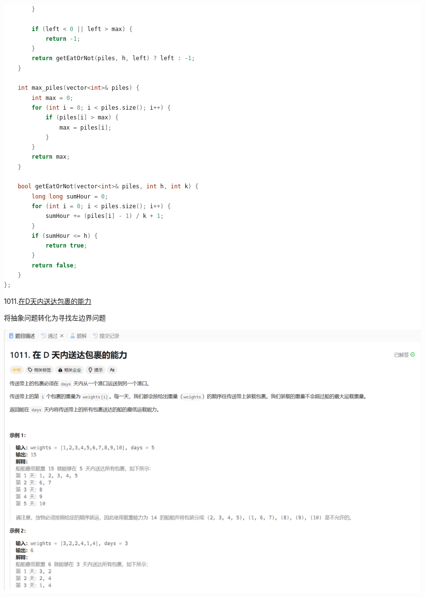 ```c++
        }
        
        if (left < 0 || left > max) {
            return -1;
        }
        return getEatOrNot(piles, h, left) ? left : -1;
    }

    int max_piles(vector<int>& piles) {
        int max = 0;
        for (int i = 0; i < piles.size(); i++) {
            if (piles[i] > max) {
                max = piles[i];
            }
        }
        return max;
    }

    bool getEatOrNot(vector<int>& piles, int h, int k) {
        long long sumHour = 0;
        for (int i = 0; i < piles.size(); i++) {
            sumHour += (piles[i] - 1) / k + 1;
        }
        if (sumHour <= h) {
            return true;
        }
        return false;
    }
};
```

1011.[在D天内送达包裹的能力](https://leetcode.cn/problems/capacity-to-ship-packages-within-d-days/description/)

将抽象问题转化为寻找左边界问题

![image-20241126033236843](assets/%E4%BA%8C%E5%88%86%E6%9F%A5%E6%89%BE/image-20241126033236843.png)